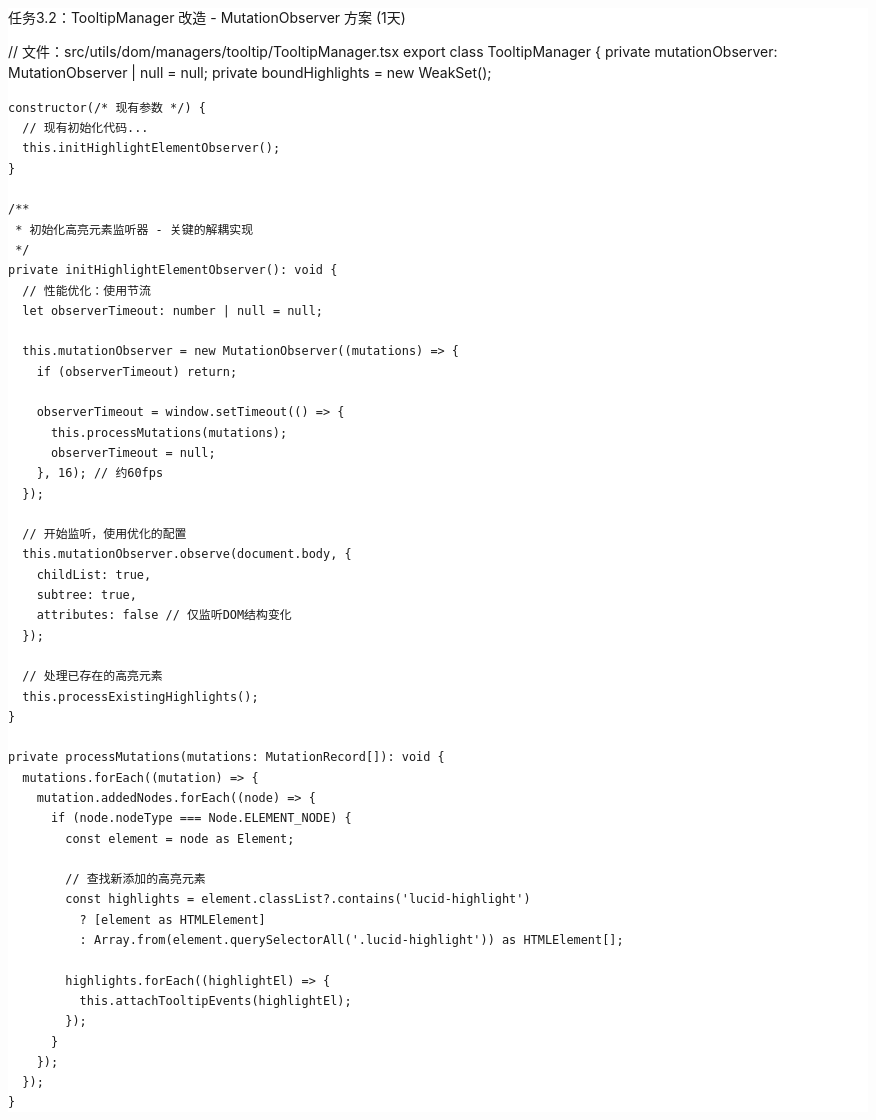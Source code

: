 任务3.2：TooltipManager 改造 - MutationObserver 方案 (1天)

// 文件：src/utils/dom/managers/tooltip/TooltipManager.tsx
export class TooltipManager {
private mutationObserver: MutationObserver | null = null;
private boundHighlights = new WeakSet<HTMLElement>();

    constructor(/* 现有参数 */) {
      // 现有初始化代码...
      this.initHighlightElementObserver();
    }

    /**
     * 初始化高亮元素监听器 - 关键的解耦实现
     */
    private initHighlightElementObserver(): void {
      // 性能优化：使用节流
      let observerTimeout: number | null = null;

      this.mutationObserver = new MutationObserver((mutations) => {
        if (observerTimeout) return;

        observerTimeout = window.setTimeout(() => {
          this.processMutations(mutations);
          observerTimeout = null;
        }, 16); // 约60fps
      });

      // 开始监听，使用优化的配置
      this.mutationObserver.observe(document.body, {
        childList: true,
        subtree: true,
        attributes: false // 仅监听DOM结构变化
      });

      // 处理已存在的高亮元素
      this.processExistingHighlights();
    }

    private processMutations(mutations: MutationRecord[]): void {
      mutations.forEach((mutation) => {
        mutation.addedNodes.forEach((node) => {
          if (node.nodeType === Node.ELEMENT_NODE) {
            const element = node as Element;

            // 查找新添加的高亮元素
            const highlights = element.classList?.contains('lucid-highlight')
              ? [element as HTMLElement]
              : Array.from(element.querySelectorAll('.lucid-highlight')) as HTMLElement[];

            highlights.forEach((highlightEl) => {
              this.attachTooltipEvents(highlightEl);
            });
          }
        });
      });
    }
